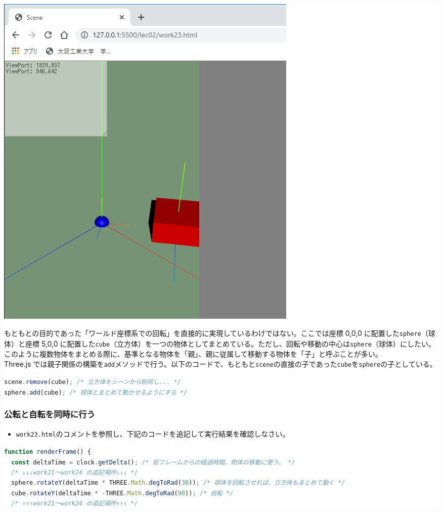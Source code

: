 ![work23_01.png](three_js_02/work23_01.png)

もともとの目的であった「ワールド座標系での回転」を直接的に実現しているわけではない。ここでは座標 0,0,0 に配置した`sphere`（球体）と座標 5,0,0 に配置した`cube`（立方体）を一つの物体としてまとめている。ただし、回転や移動の中心は`sphere`（球体）にしたい。このように複数物体をまとめる際に、基準となる物体を「親」、親に従属して移動する物体を「子」と呼ぶことが多い。  
Three.js では親子関係の構築を`add`メソッドで行う。以下のコードで、もともと`scene`の直接の子であった`cube`を`sphere`の子としている。

```javascript
scene.remove(cube); /* 立方体をシーンから削除し... */
sphere.add(cube); /* 球体とまとめて動かせるようにする */
```

### 公転と自転を同時に行う

- `work23.html`のコメントを参照し、下記のコードを追記して実行結果を確認しなさい。

```javascript
function renderFrame() {
  const deltaTime = clock.getDelta(); /* 前フレームからの経過時間。物体の移動に使う。 */
  /* ↓↓↓work21～work24 の追記場所↓↓↓ */
  sphere.rotateY(deltaTime * THREE.Math.degToRad(30)); /* 球体を回転させれば、立方体もまとめて動く */
  cube.rotateY(deltaTime * -THREE.Math.degToRad(90)); /* 自転 */
  /* ↑↑↑work21～work24 の追記場所↑↑↑ */
```
